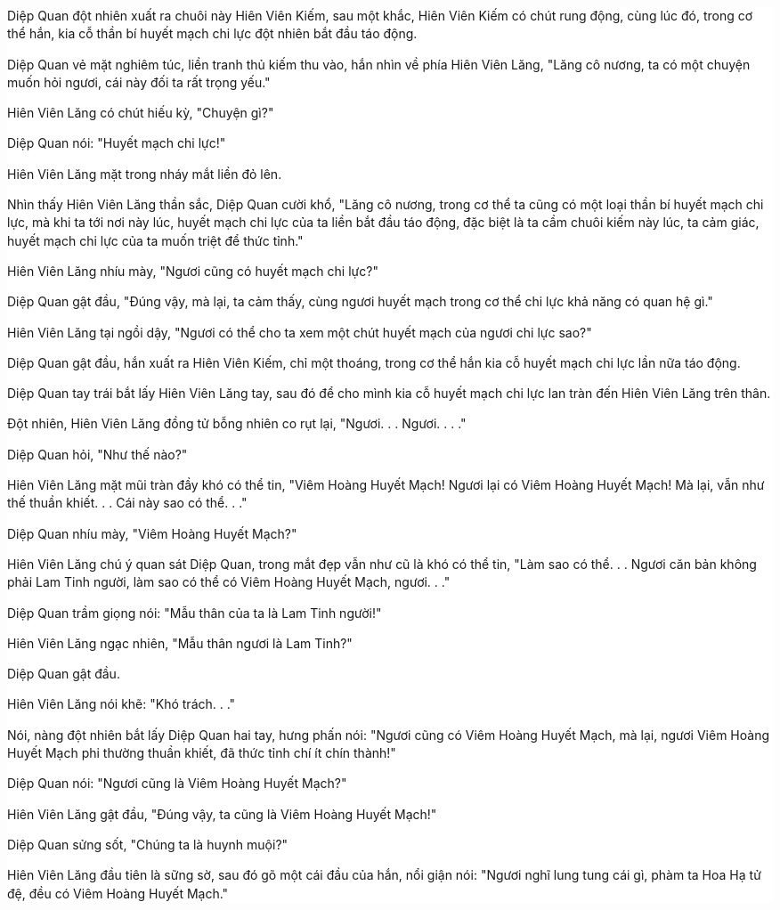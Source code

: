 Diệp Quan đột nhiên xuất ra chuôi này Hiên Viên Kiếm, sau một khắc, Hiên Viên Kiếm có chút rung động, cùng lúc đó, trong cơ thể hắn, kia cỗ thần bí huyết mạch chi lực đột nhiên bắt đầu táo động.

Diệp Quan vẻ mặt nghiêm túc, liền tranh thủ kiếm thu vào, hắn nhìn về phía Hiên Viên Lăng, "Lăng cô nương, ta có một chuyện muốn hỏi ngươi, cái này đối ta rất trọng yếu."

Hiên Viên Lăng có chút hiếu kỳ, "Chuyện gì?"

Diệp Quan nói: "Huyết mạch chi lực!"

Hiên Viên Lăng mặt trong nháy mắt liền đỏ lên.

Nhìn thấy Hiên Viên Lăng thần sắc, Diệp Quan cười khổ, "Lăng cô nương, trong cơ thể ta cũng có một loại thần bí huyết mạch chi lực, mà khi ta tới nơi này lúc, huyết mạch chi lực của ta liền bắt đầu táo động, đặc biệt là ta cầm chuôi kiếm này lúc, ta cảm giác, huyết mạch chi lực của ta muốn triệt để thức tỉnh."

Hiên Viên Lăng nhíu mày, "Ngươi cũng có huyết mạch chi lực?"

Diệp Quan gật đầu, "Đúng vậy, mà lại, ta cảm thấy, cùng ngươi huyết mạch trong cơ thể chi lực khả năng có quan hệ gì."

Hiên Viên Lăng tại ngồi dậy, "Ngươi có thể cho ta xem một chút huyết mạch của ngươi chi lực sao?"

Diệp Quan gật đầu, hắn xuất ra Hiên Viên Kiếm, chỉ một thoáng, trong cơ thể hắn kia cỗ huyết mạch chi lực lần nữa táo động.

Diệp Quan tay trái bắt lấy Hiên Viên Lăng tay, sau đó để cho mình kia cỗ huyết mạch chi lực lan tràn đến Hiên Viên Lăng trên thân.

Đột nhiên, Hiên Viên Lăng đồng tử bỗng nhiên co rụt lại, "Ngươi. . . Ngươi. . . ."

Diệp Quan hỏi, "Như thế nào?"

Hiên Viên Lăng mặt mũi tràn đầy khó có thể tin, "Viêm Hoàng Huyết Mạch! Ngươi lại có Viêm Hoàng Huyết Mạch! Mà lại, vẫn như thế thuần khiết. . . Cái này sao có thể. . ."

Diệp Quan nhíu mày, "Viêm Hoàng Huyết Mạch?"

Hiên Viên Lăng chú ý quan sát Diệp Quan, trong mắt đẹp vẫn như cũ là khó có thể tin, "Làm sao có thể. . . Ngươi căn bản không phải Lam Tinh người, làm sao có thể có Viêm Hoàng Huyết Mạch, ngươi. . ."

Diệp Quan trầm giọng nói: "Mẫu thân của ta là Lam Tinh người!"

Hiên Viên Lăng ngạc nhiên, "Mẫu thân ngươi là Lam Tinh?"

Diệp Quan gật đầu.

Hiên Viên Lăng nói khẽ: "Khó trách. . ."

Nói, nàng đột nhiên bắt lấy Diệp Quan hai tay, hưng phấn nói: "Ngươi cũng có Viêm Hoàng Huyết Mạch, mà lại, ngươi Viêm Hoàng Huyết Mạch phi thường thuần khiết, đã thức tỉnh chí ít chín thành!"

Diệp Quan nói: "Ngươi cũng là Viêm Hoàng Huyết Mạch?"

Hiên Viên Lăng gật đầu, "Đúng vậy, ta cũng là Viêm Hoàng Huyết Mạch!"

Diệp Quan sửng sốt, "Chúng ta là huynh muội?"

Hiên Viên Lăng đầu tiên là sững sờ, sau đó gõ một cái đầu của hắn, nổi giận nói: "Ngươi nghĩ lung tung cái gì, phàm ta Hoa Hạ tử đệ, đều có Viêm Hoàng Huyết Mạch."

